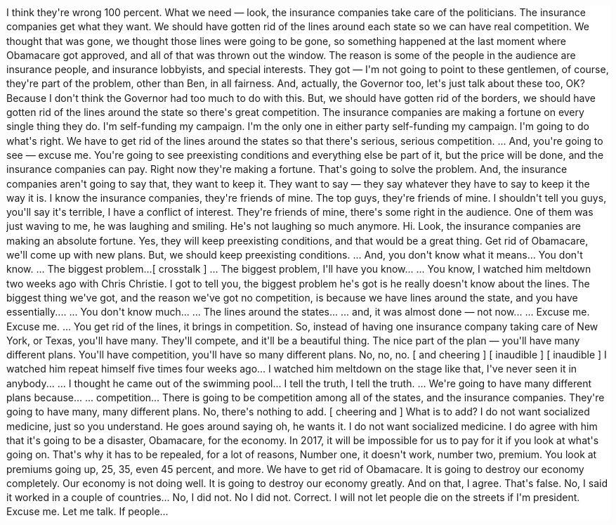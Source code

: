 I think they're wrong 100 percent. What we need — look, the insurance companies take care of the politicians. The insurance companies get what they want. We should have gotten rid of the lines around each state so we can have real competition. We thought that was gone, we thought those lines were going to be gone, so something happened at the last moment where Obamacare got approved, and all of that was thrown out the window. The reason is some of the people in the audience are insurance people, and insurance lobbyists, and special interests. They got — I'm not going to point to these gentlemen, of course, they're part of the problem, other than Ben, in all fairness. And, actually, the Governor too, let's just talk about these too, OK? Because I don't think the Governor had too much to do with this. But, we should have gotten rid of the borders, we should have gotten rid of the lines around the state so there's great competition. The insurance companies are making a fortune on every single thing they do. I'm self-funding my campaign. I'm the only one in either party self-funding my campaign. I'm going to do what's right. We have to get rid of the lines around the states so that there's serious, serious competition.
... And, you're going to see — excuse me. You're going to see preexisting conditions and everything else be part of it, but the price will be done, and the insurance companies can pay. Right now they're making a fortune. 
That's going to solve the problem. And, the insurance companies aren't going to say that, they want to keep it. They want to say — they say whatever they have to say to keep it the way it is. I know the insurance companies, they're friends of mine. The top guys, they're friends of mine. I shouldn't tell you guys, you'll say it's terrible, I have a conflict of interest. They're friends of mine, there's some right in the audience. One of them was just waving to me, he was laughing and smiling. He's not laughing so much anymore. Hi. Look, the insurance companies are making an absolute fortune. Yes, they will keep preexisting conditions, and that would be a great thing. Get rid of Obamacare, we'll come up with new plans. But, we should keep preexisting conditions.
... And, you don't know what it means...
You don't know.
... The biggest problem...[ crosstalk ]
... The biggest problem, I'll have you know...
... You know, I watched him meltdown two weeks ago with Chris Christie. I got to tell you, the biggest problem he's got is he really doesn't know about the lines. The biggest thing we've got, and the reason we've got no competition, is because we have lines around the state, and you have essentially....
... You don't know much...
... The lines around the states...
... and, it was almost done — not now...
... Excuse me. Excuse me.
... You get rid of the lines, it brings in competition. So, instead of having one insurance company taking care of New York, or Texas, you'll have many. They'll compete, and it'll be a beautiful thing.
The nice part of the plan — you'll have many different plans. You'll have competition, you'll have so many different plans.
No, no, no. [ and cheering ]
[ inaudible ]
[ inaudible ] I watched him repeat himself five times four weeks ago...
I watched him meltdown on the stage like that, I've never seen it in anybody...
... I thought he came out of the swimming pool...
I tell the truth, I tell the truth.
... We're going to have many different plans because...
... competition...
There is going to be competition among all of the states, and the insurance companies. They're going to have many, many different plans.
No, there's nothing to add. [ cheering and ] What is to add?
I do not want socialized medicine, just so you understand. He goes around saying oh, he wants it. I do not want socialized medicine. I do agree with him that it's going to be a disaster, Obamacare, for the economy. In 2017, it will be impossible for us to pay for it if you look at what's going on. That's why it has to be repealed, for a lot of reasons, Number one, it doesn't work, number two, premium. You look at premiums going up, 25, 35, even 45 percent, and more. We have to get rid of Obamacare. It is going to destroy our economy completely. Our economy is not doing well. It is going to destroy our economy greatly. And on that, I agree.
That's false.
No, I said it worked in a couple of countries...
No, I did not. No I did not.
Correct. I will not let people die on the streets if I'm president.
Excuse me. Let me talk. If people...